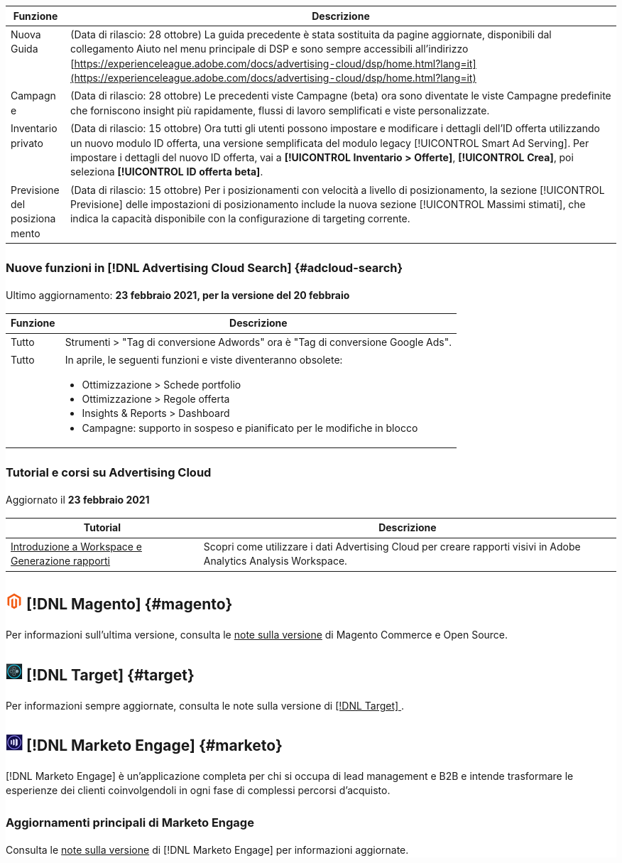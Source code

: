 | Funzione | Descrizione |
| -----------| ---------- |
| Nuova Guida | (Data di rilascio: 28 ottobre) La guida precedente è stata sostituita da pagine aggiornate, disponibili dal collegamento Aiuto nel menu principale di DSP e sono sempre accessibili all’indirizzo [https://experienceleague.adobe.com/docs/advertising-cloud/dsp/home.html?lang=it](https://experienceleague.adobe.com/docs/advertising-cloud/dsp/home.html?lang=it) |
| Campagne | (Data di rilascio: 28 ottobre) Le precedenti viste Campagne (beta) ora sono diventate le viste Campagne predefinite che forniscono insight più rapidamente, flussi di lavoro semplificati e viste personalizzate. |
| Inventario privato | (Data di rilascio: 15 ottobre) Ora tutti gli utenti possono impostare e modificare i dettagli dell’ID offerta utilizzando un nuovo modulo ID offerta, una versione semplificata del modulo legacy [!UICONTROL Smart Ad Serving]. Per impostare i dettagli del nuovo ID offerta, vai a **[!UICONTROL Inventario > Offerte]**, **[!UICONTROL Crea]**, poi seleziona **[!UICONTROL ID offerta beta]**. |
| Previsione del posizionamento | (Data di rilascio: 15 ottobre) Per i posizionamenti con velocità a livello di posizionamento, la sezione [!UICONTROL Previsione] delle impostazioni di posizionamento include la nuova sezione [!UICONTROL Massimi stimati], che indica la capacità disponibile con la configurazione di targeting corrente. |

### Nuove funzioni in [!DNL Advertising Cloud Search] {#adcloud-search}

Ultimo aggiornamento: **23 febbraio 2021, per la versione del 20 febbraio**

| Funzione | Descrizione |
| -----------| ---------- |
| Tutto | Strumenti > &quot;Tag di conversione Adwords&quot; ora è &quot;Tag di conversione Google Ads&quot;. |
| Tutto | In aprile, le seguenti funzioni e viste diventeranno obsolete:<br><ul><li>Ottimizzazione > Schede portfolio</li><li>Ottimizzazione > Regole offerta</li><li>Insights &amp; Reports > Dashboard</li><li>Campagne: supporto in sospeso e pianificato per le modifiche in blocco</li></ul> |

### Tutorial e corsi su Advertising Cloud

Aggiornato il **23 febbraio 2021**

| Tutorial | Descrizione |
| -----------| ---------- |
| [Introduzione a Workspace e Generazione rapporti](https://experienceleague.adobe.com/docs/advertising-cloud-learn/tutorials/analytics/analytics-analysis-workspace-a4adc.html?lang=it) | Scopri come utilizzare i dati Advertising Cloud per creare rapporti visivi in Adobe Analytics Analysis Workspace. |

## ![Icona](/assets/magento.png) [!DNL Magento] {#magento}

Per informazioni sull’ultima versione, consulta le [note sulla versione](https://devdocs.magento.com/guides/v2.4/release-notes/bk-release-notes.html) di Magento Commerce e Open Source.

## ![Icona](/assets/target.png) [!DNL Target] {#target}

Per informazioni sempre aggiornate, consulta le note sulla versione di [[!DNL Target] ](https://experienceleague.adobe.com/docs/target/using/release-notes/release-notes.html?lang=it).

## ![Icona](/assets/marketo.png) [!DNL Marketo Engage] {#marketo}

[!DNL Marketo Engage] è un’applicazione completa per chi si occupa di lead management e B2B e intende trasformare le esperienze dei clienti coinvolgendoli in ogni fase di complessi percorsi d’acquisto.

### Aggiornamenti principali di Marketo Engage

Consulta le [note sulla versione](https://experienceleague.adobe.com/docs/marketo/using/release-notes/release-schedule.html?lang=it) di [!DNL Marketo Engage] per informazioni aggiornate.
